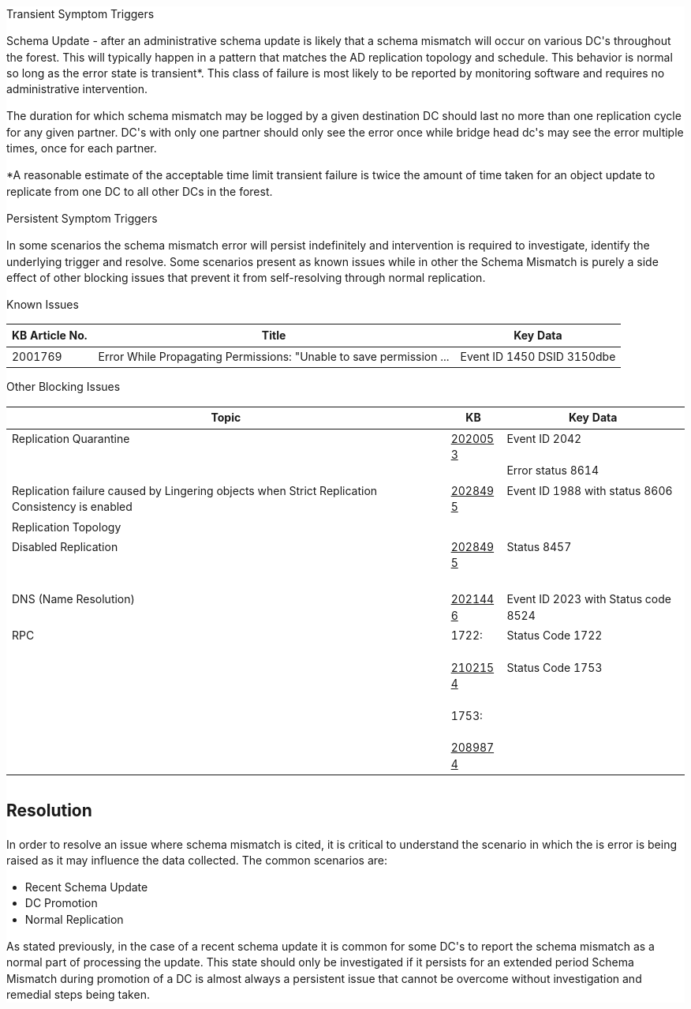Transient Symptom Triggers  

Schema Update - after an administrative schema update is likely that a schema mismatch will occur on various DC's throughout the forest. This will typically happen in a pattern that matches the AD replication topology and schedule. This behavior is normal so long as the error state is transient*. This class of failure is most likely to be reported by monitoring software and requires no administrative intervention.

The duration for which schema mismatch may be logged by a given destination DC should last no more than one replication cycle for any given partner. DC's with only one partner should only see the error once while bridge head dc's may see the error multiple times, once for each partner.

*A reasonable estimate of the acceptable time limit transient failure is twice the amount of time taken for an object update to replicate from one DC to all other DCs in the forest.

Persistent Symptom Triggers  

In some scenarios the schema mismatch error will persist indefinitely and intervention is required to investigate, identify the underlying trigger and resolve. Some scenarios present as known issues while in other the Schema Mismatch is purely a side effect of other blocking issues that prevent it from self-resolving through normal replication.

Known Issues  

|KB Article No.|Title|Key Data|
|---|---|---|
|2001769|Error While Propagating Permissions: "Unable to save permission ...|Event ID 1450 DSID 3150dbe|

Other Blocking Issues  

|Topic|KB|Key Data|
|---|---|---|
|Replication Quarantine|[2020053](https://support.microsoft.com/help/2020053)|Event ID 2042<br/><br/>Error status 8614|
|Replication failure caused by Lingering objects when Strict Replication Consistency is enabled|[2028495](https://support.microsoft.com/help/2028495)|Event ID 1988 with status 8606|
|Replication Topology|||
|Disabled Replication<br/><br/>|[2028495](https://support.microsoft.com/help/2028495)<br/><br/>|Status 8457|
|DNS (Name Resolution)|[2021446](https://support.microsoft.com/help/2021446)|Event ID 2023 with Status code 8524|
|RPC|1722:<br/><br/> [2102154](https://support.microsoft.com/help/2102154) <br/><br/>1753:<br/><br/>[2089874](https://support.microsoft.com/help/2089874)|Status Code 1722<br/><br/>Status Code 1753|
  
## Resolution

In order to resolve an issue where schema mismatch is cited, it is critical to understand the scenario in which the is error is being raised as it may influence the data collected. The common scenarios are:  

- Recent Schema Update
- DC Promotion
- Normal Replication

As stated previously, in the case of a recent schema update it is common for some DC's to report the schema mismatch as a normal part of processing the update. This state should only be investigated if it persists for an extended period Schema Mismatch during promotion of a DC is almost always a persistent issue that cannot be overcome without investigation and remedial steps being taken.
